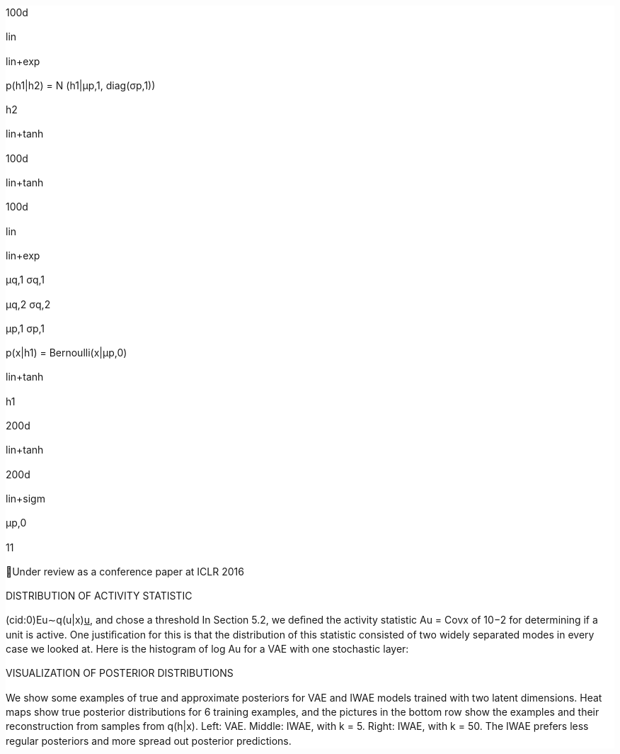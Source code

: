 100d

lin

lin+exp

p(h1|h2) = N (h1|µp,1, diag(σp,1))

h2

lin+tanh

100d

lin+tanh

100d

lin

lin+exp

µq,1
σq,1

µq,2
σq,2

µp,1
σp,1

p(x|h1) = Bernoulli(x|µp,0)

lin+tanh

h1

200d

lin+tanh

200d

lin+sigm

µp,0

11

Under review as a conference paper at ICLR 2016

DISTRIBUTION OF ACTIVITY STATISTIC

(cid:0)Eu∼q(u|x)[u](cid:1), and chose a threshold
In Section 5.2, we deﬁned the activity statistic Au = Covx
of 10−2 for determining if a unit is active. One justiﬁcation for this is that the distribution of this
statistic consisted of two widely separated modes in every case we looked at. Here is the histogram
of log Au for a VAE with one stochastic layer:

VISUALIZATION OF POSTERIOR DISTRIBUTIONS

We show some examples of true and approximate posteriors for VAE and IWAE models trained with
two latent dimensions. Heat maps show true posterior distributions for 6 training examples, and the
pictures in the bottom row show the examples and their reconstruction from samples from q(h|x).
Left: VAE. Middle: IWAE, with k = 5. Right: IWAE, with k = 50. The IWAE prefers less regular
posteriors and more spread out posterior predictions.

